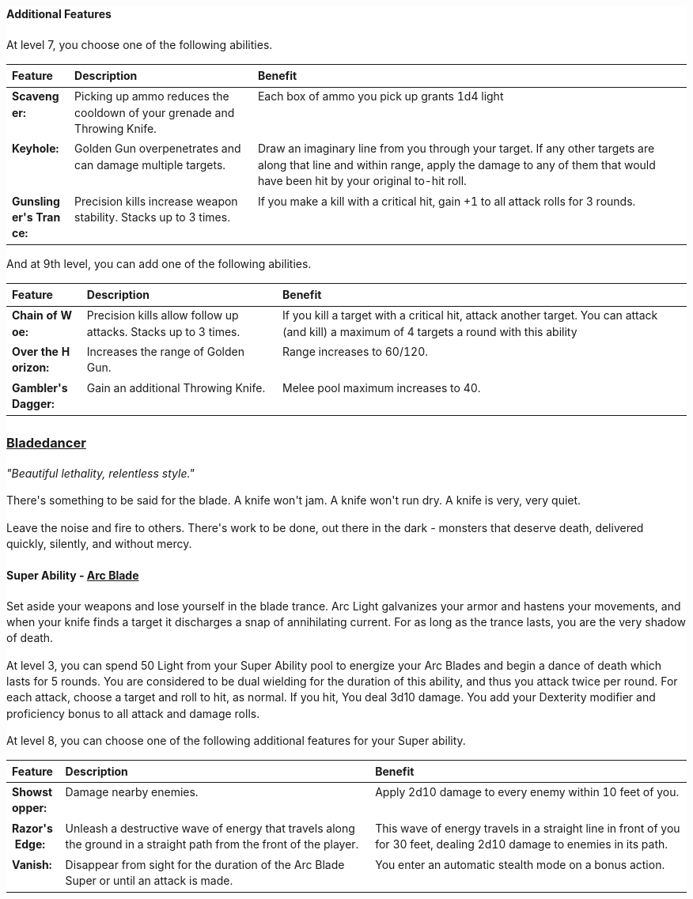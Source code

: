 #### Additional Features
At level 7, you choose one of the following abilities.

Feature | Description | Benefit
:---|:---|:---
**Scavenger:** | Picking up ammo reduces the cooldown of your grenade and Throwing Knife. | Each box of ammo you pick up grants 1d4 light
**Keyhole:** | Golden Gun overpenetrates and can damage multiple targets. | Draw an imaginary line from you through your target.  If any other targets are along that line and within range, apply the damage to any of them that would have been hit by your original to-hit roll. 
**Gunslinger's&nbsp;Trance:** | Precision kills increase weapon stability. Stacks up to 3 times. | If you make a kill with a critical hit, gain +1 to all attack rolls for 3 rounds.

And at 9th level, you can add one of the following abilities.

Feature | Description | Benefit
:---|:---|:---
**Chain&nbsp;of&nbsp;Woe:** | Precision kills allow follow up attacks. Stacks up to 3 times. | If you kill a target with a critical hit, attack another target.  You can attack (and kill) a maximum of 4 targets a round with this ability
**Over&nbsp;the&nbsp;Horizon:** | Increases the range of Golden Gun. | Range increases to 60/120.
**Gambler's&nbsp;Dagger:** | Gain an additional Throwing Knife. | Melee pool maximum increases to 40.

### [Bladedancer](http://destiny-grimoire.info/#Card-307050)
_"Beautiful lethality, relentless style."_

There's something to be said for the blade. A knife won't jam. A knife won't run dry. A knife is very, very quiet.

Leave the noise and fire to others. There's work to be done, out there in the dark - monsters that deserve death, delivered quickly, silently, and without mercy.

#### Super Ability - [Arc Blade](http://destiny-grimoire.info/#Card-301140)
Set aside your weapons and lose yourself in the blade trance. Arc Light galvanizes your armor and hastens your movements, and when your knife finds a target it discharges a snap of annihilating current. For as long as the trance lasts, you are the very shadow of death.

At level 3, you can spend 50 Light from your Super Ability pool to energize your Arc Blades and begin a dance of death which lasts for 5 rounds.  You are considered to be dual wielding for the duration of this ability, and thus you attack twice per round.  For each attack, choose a target and roll to hit, as normal.  If you hit, You deal 3d10 damage.  You add your Dexterity modifier and proficiency bonus to all attack and damage rolls.

At level 8, you can choose one of the following additional features for your Super ability.

Feature | Description | Benefit
:---|:---|:---
**Showstopper:** | Damage nearby enemies. | Apply 2d10 damage to every enemy within 10 feet of you.
**Razor's&nbsp;Edge:** | Unleash a destructive wave of energy that travels along the ground in a straight path from the front of the player. | This wave of energy travels in a straight line in front of you for 30 feet, dealing 2d10 damage to enemies in its path. 
**Vanish:** | Disappear from sight for the duration of the Arc Blade Super or until an attack is made. | You enter an automatic stealth mode on a bonus action.
